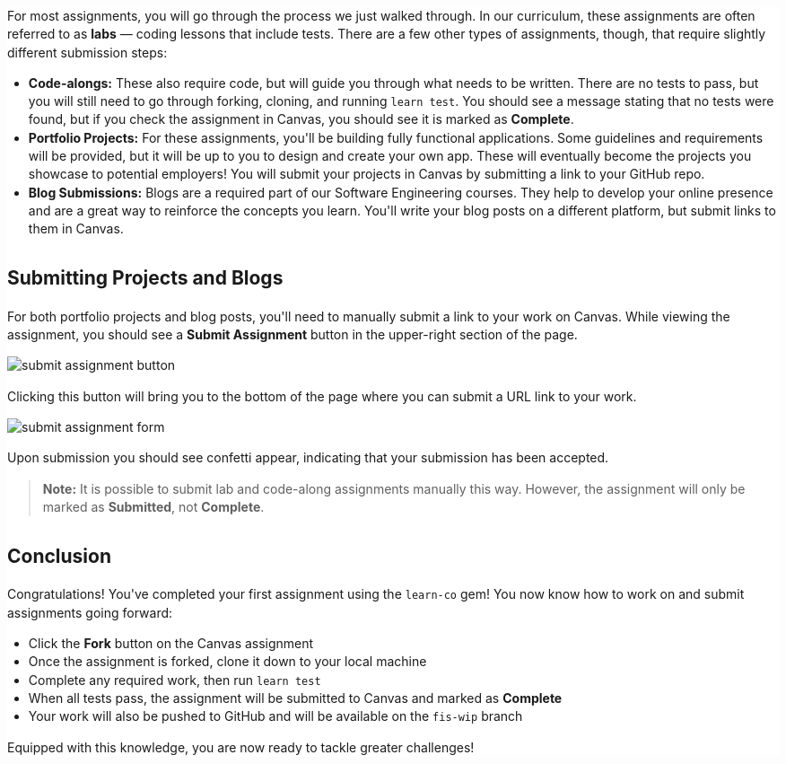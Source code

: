 For most assignments, you will go through the process we just walked through. In
our curriculum, these assignments are often referred to as **labs** — coding
lessons that include tests. There are a few other types of assignments, though,
that require slightly different submission steps:

- **Code-alongs:** These also require code, but will guide you through what
  needs to be written. There are no tests to pass, but you will still need to go
  through forking, cloning, and running `learn test`. You should see a message
  stating that no tests were found, but if you check the assignment in Canvas,
  you should see it is marked as **Complete**.
- **Portfolio Projects:** For these assignments, you'll be building fully
  functional applications. Some guidelines and requirements will be provided,
  but it will be up to you to design and create your own app. These will
  eventually become the projects you showcase to potential employers! You will
  submit your projects in Canvas by submitting a link to your GitHub repo.
- **Blog Submissions:** Blogs are a required part of our Software Engineering
  courses. They help to develop your online presence and are a great way to
  reinforce the concepts you learn. You'll write your blog posts on a different
  platform, but submit links to them in Canvas.

## Submitting Projects and Blogs

For both portfolio projects and blog posts, you'll need to manually submit a
link to your work on Canvas. While viewing the assignment, you should see a
**Submit Assignment** button in the upper-right section of the page.

![submit assignment button](https://curriculum-content.s3.amazonaws.com/canvas-welcome/submit-assignment-canvas.png)

Clicking this button will bring you to the bottom of the page where you can
submit a URL link to your work.

![submit assignment form](https://curriculum-content.s3.amazonaws.com/canvas-welcome/submit-assignment-canvas-form.png)

Upon submission you should see confetti appear, indicating that your submission
has been accepted.

> **Note:** It is possible to submit lab and code-along assignments manually
> this way. However, the assignment will only be marked as **Submitted**, not
> **Complete**.

## Conclusion

Congratulations! You've completed your first assignment using the `learn-co`
gem! You now know how to work on and submit assignments going forward:

- Click the **Fork** button on the Canvas assignment
- Once the assignment is forked, clone it down to your local machine
- Complete any required work, then run `learn test`
- When all tests pass, the assignment will be submitted to Canvas and marked as
  **Complete**
- Your work will also be pushed to GitHub and will be available on the `fis-wip`
  branch

Equipped with this knowledge, you are now ready to tackle greater challenges!
